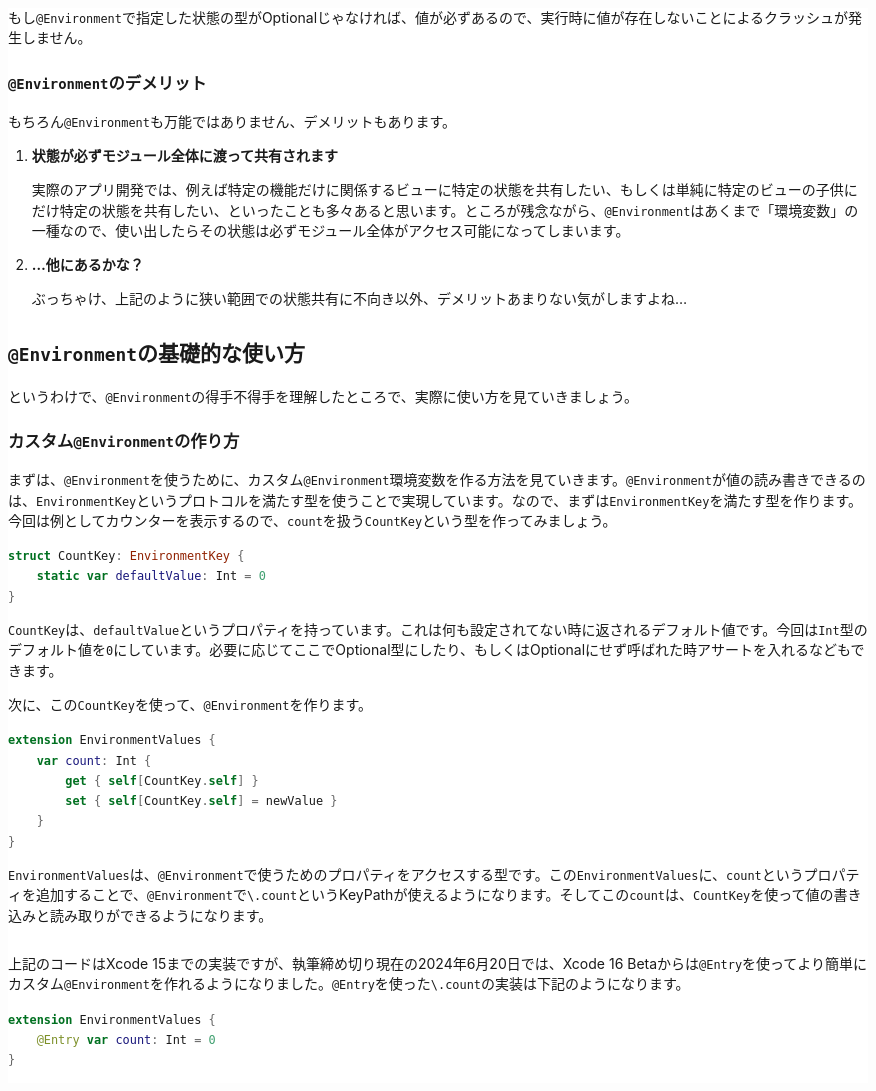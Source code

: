    もし`@Environment`で指定した状態の型がOptionalじゃなければ、値が必ずあるので、実行時に値が存在しないことによるクラッシュが発生しません。

### `@Environment`のデメリット

もちろん`@Environment`も万能ではありません、デメリットもあります。

1. **状態が必ずモジュール全体に渡って共有されます**

   実際のアプリ開発では、例えば特定の機能だけに関係するビューに特定の状態を共有したい、もしくは単純に特定のビューの子供にだけ特定の状態を共有したい、といったことも多々あると思います。ところが残念ながら、`@Environment`はあくまで「環境変数」の一種なので、使い出したらその状態は必ずモジュール全体がアクセス可能になってしまいます。

1. **…他にあるかな？**

   ぶっちゃけ、上記のように狭い範囲での状態共有に不向き以外、デメリットあまりない気がしますよね…

## `@Environment`の基礎的な使い方

というわけで、`@Environment`の得手不得手を理解したところで、実際に使い方を見ていきましょう。

### カスタム`@Environment`の作り方

まずは、`@Environment`を使うために、カスタム`@Environment`環境変数を作る方法を見ていきます。`@Environment`が値の読み書きできるのは、`EnvironmentKey`というプロトコルを満たす型を使うことで実現しています。なので、まずは`EnvironmentKey`を満たす型を作ります。今回は例としてカウンターを表示するので、`count`を扱う`CountKey`という型を作ってみましょう。

```swift
struct CountKey: EnvironmentKey {
    static var defaultValue: Int = 0
}
```

`CountKey`は、`defaultValue`というプロパティを持っています。これは何も設定されてない時に返されるデフォルト値です。今回は`Int`型のデフォルト値を`0`にしています。必要に応じてここでOptional型にしたり、もしくはOptionalにせず呼ばれた時アサートを入れるなどもできます。

次に、この`CountKey`を使って、`@Environment`を作ります。

```swift
extension EnvironmentValues {
    var count: Int {
        get { self[CountKey.self] }
        set { self[CountKey.self] = newValue }
    }
}
```

`EnvironmentValues`は、`@Environment`で使うためのプロパティをアクセスする型です。この`EnvironmentValues`に、`count`というプロパティを追加することで、`@Environment`で`\.count`というKeyPathが使えるようになります。そしてこの`count`は、`CountKey`を使って値の書き込みと読み取りができるようになります。

<div class="column">

上記のコードはXcode 15までの実装ですが、執筆締め切り現在の2024年6月20日では、Xcode 16 Betaからは`@Entry`を使ってより簡単にカスタム`@Environment`を作れるようになりました。`@Entry`を使った`\.count`の実装は下記のようになります。

```swift
extension EnvironmentValues {
    @Entry var count: Int = 0
}
```
